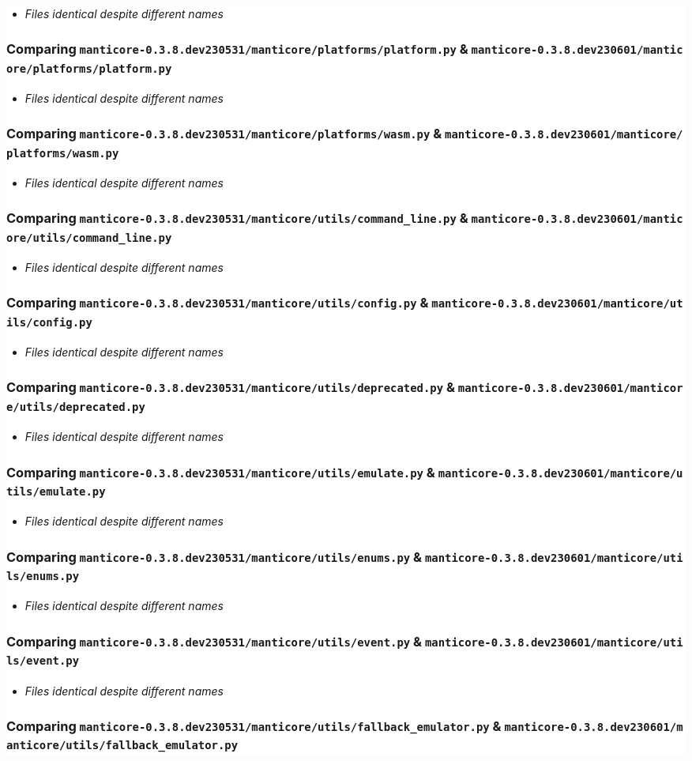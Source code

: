  * *Files identical despite different names*

### Comparing `manticore-0.3.8.dev230531/manticore/platforms/platform.py` & `manticore-0.3.8.dev230601/manticore/platforms/platform.py`

 * *Files identical despite different names*

### Comparing `manticore-0.3.8.dev230531/manticore/platforms/wasm.py` & `manticore-0.3.8.dev230601/manticore/platforms/wasm.py`

 * *Files identical despite different names*

### Comparing `manticore-0.3.8.dev230531/manticore/utils/command_line.py` & `manticore-0.3.8.dev230601/manticore/utils/command_line.py`

 * *Files identical despite different names*

### Comparing `manticore-0.3.8.dev230531/manticore/utils/config.py` & `manticore-0.3.8.dev230601/manticore/utils/config.py`

 * *Files identical despite different names*

### Comparing `manticore-0.3.8.dev230531/manticore/utils/deprecated.py` & `manticore-0.3.8.dev230601/manticore/utils/deprecated.py`

 * *Files identical despite different names*

### Comparing `manticore-0.3.8.dev230531/manticore/utils/emulate.py` & `manticore-0.3.8.dev230601/manticore/utils/emulate.py`

 * *Files identical despite different names*

### Comparing `manticore-0.3.8.dev230531/manticore/utils/enums.py` & `manticore-0.3.8.dev230601/manticore/utils/enums.py`

 * *Files identical despite different names*

### Comparing `manticore-0.3.8.dev230531/manticore/utils/event.py` & `manticore-0.3.8.dev230601/manticore/utils/event.py`

 * *Files identical despite different names*

### Comparing `manticore-0.3.8.dev230531/manticore/utils/fallback_emulator.py` & `manticore-0.3.8.dev230601/manticore/utils/fallback_emulator.py`
